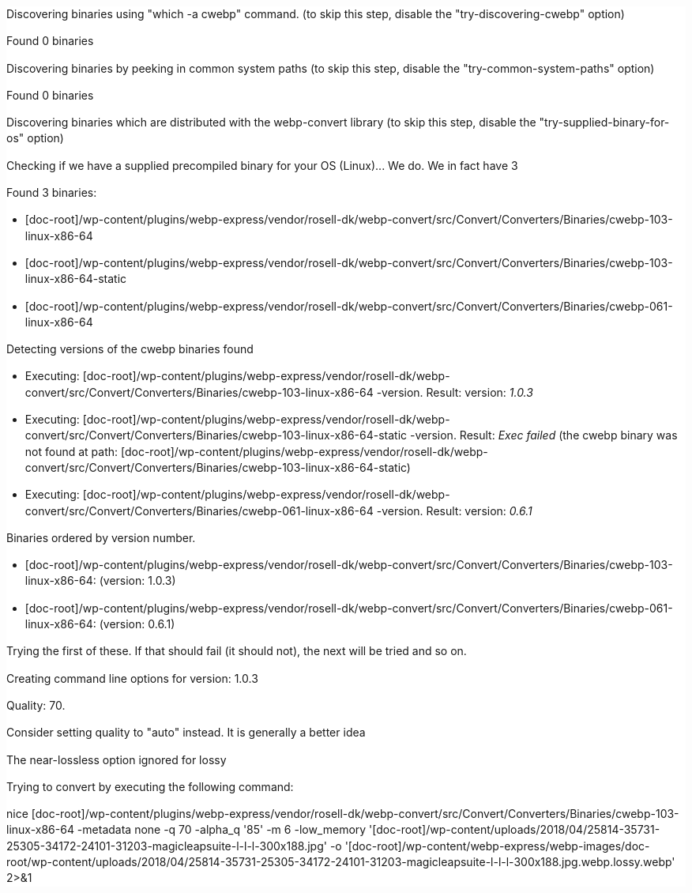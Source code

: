 Discovering binaries using "which -a cwebp" command. (to skip this step, disable the "try-discovering-cwebp" option)

Found 0 binaries

Discovering binaries by peeking in common system paths (to skip this step, disable the "try-common-system-paths" option)

Found 0 binaries

Discovering binaries which are distributed with the webp-convert library (to skip this step, disable the "try-supplied-binary-for-os" option)

Checking if we have a supplied precompiled binary for your OS (Linux)... We do. We in fact have 3

Found 3 binaries: 

- [doc-root]/wp-content/plugins/webp-express/vendor/rosell-dk/webp-convert/src/Convert/Converters/Binaries/cwebp-103-linux-x86-64

- [doc-root]/wp-content/plugins/webp-express/vendor/rosell-dk/webp-convert/src/Convert/Converters/Binaries/cwebp-103-linux-x86-64-static

- [doc-root]/wp-content/plugins/webp-express/vendor/rosell-dk/webp-convert/src/Convert/Converters/Binaries/cwebp-061-linux-x86-64

Detecting versions of the cwebp binaries found

- Executing: [doc-root]/wp-content/plugins/webp-express/vendor/rosell-dk/webp-convert/src/Convert/Converters/Binaries/cwebp-103-linux-x86-64 -version. Result: version: *1.0.3*

- Executing: [doc-root]/wp-content/plugins/webp-express/vendor/rosell-dk/webp-convert/src/Convert/Converters/Binaries/cwebp-103-linux-x86-64-static -version. Result: *Exec failed* (the cwebp binary was not found at path: [doc-root]/wp-content/plugins/webp-express/vendor/rosell-dk/webp-convert/src/Convert/Converters/Binaries/cwebp-103-linux-x86-64-static)

- Executing: [doc-root]/wp-content/plugins/webp-express/vendor/rosell-dk/webp-convert/src/Convert/Converters/Binaries/cwebp-061-linux-x86-64 -version. Result: version: *0.6.1*

Binaries ordered by version number.

- [doc-root]/wp-content/plugins/webp-express/vendor/rosell-dk/webp-convert/src/Convert/Converters/Binaries/cwebp-103-linux-x86-64: (version: 1.0.3)

- [doc-root]/wp-content/plugins/webp-express/vendor/rosell-dk/webp-convert/src/Convert/Converters/Binaries/cwebp-061-linux-x86-64: (version: 0.6.1)

Trying the first of these. If that should fail (it should not), the next will be tried and so on.

Creating command line options for version: 1.0.3

Quality: 70. 

Consider setting quality to "auto" instead. It is generally a better idea

The near-lossless option ignored for lossy

Trying to convert by executing the following command:

nice [doc-root]/wp-content/plugins/webp-express/vendor/rosell-dk/webp-convert/src/Convert/Converters/Binaries/cwebp-103-linux-x86-64 -metadata none -q 70 -alpha_q '85' -m 6 -low_memory '[doc-root]/wp-content/uploads/2018/04/25814-35731-25305-34172-24101-31203-magicleapsuite-l-l-l-300x188.jpg' -o '[doc-root]/wp-content/webp-express/webp-images/doc-root/wp-content/uploads/2018/04/25814-35731-25305-34172-24101-31203-magicleapsuite-l-l-l-300x188.jpg.webp.lossy.webp' 2>&1
